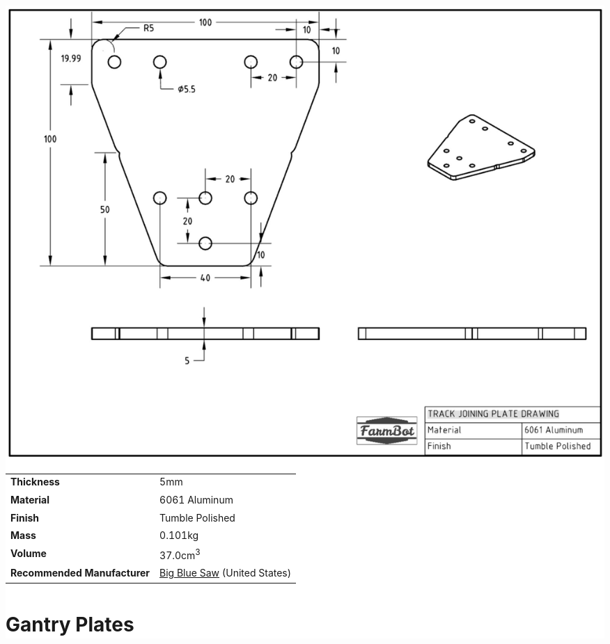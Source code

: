 ![Track Joining Plate Drawing.JPG](_images/Track_Joining_Plate_Drawing.JPG)



|                              |                              |
|------------------------------|------------------------------|
|**Thickness**                 |5mm
|**Material**                  |6061 Aluminum
|**Finish**                    |Tumble Polished
|**Mass**                      |0.101kg
|**Volume**                    |37.0cm<sup>3</sup>
|**Recommended Manufacturer**  |[Big Blue Saw](https://www.bigbluesaw.com/) (United States)

# Gantry Plates
